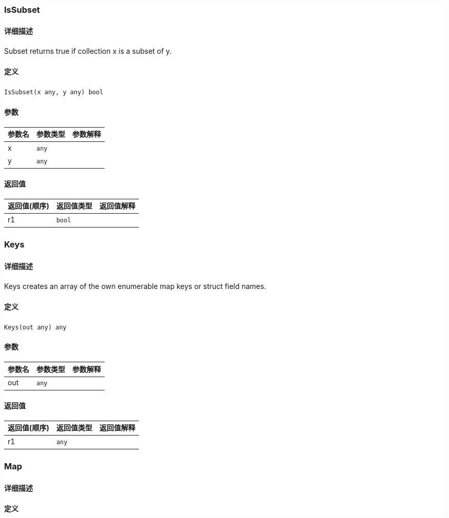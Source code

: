 
### IsSubset

#### 详细描述
Subset returns true if collection x is a subset of y.


#### 定义

`IsSubset(x any, y any) bool`

#### 参数
|参数名|参数类型|参数解释|
|:-----------|:---------- |:-----------|
| x | `any` |   |
| y | `any` |   |

#### 返回值
|返回值(顺序)|返回值类型|返回值解释|
|:-----------|:---------- |:-----------|
| r1 | `bool` |   |


### Keys

#### 详细描述
Keys creates an array of the own enumerable map keys or struct field names.


#### 定义

`Keys(out any) any`

#### 参数
|参数名|参数类型|参数解释|
|:-----------|:---------- |:-----------|
| out | `any` |   |

#### 返回值
|返回值(顺序)|返回值类型|返回值解释|
|:-----------|:---------- |:-----------|
| r1 | `any` |   |


### Map

#### 详细描述


#### 定义
